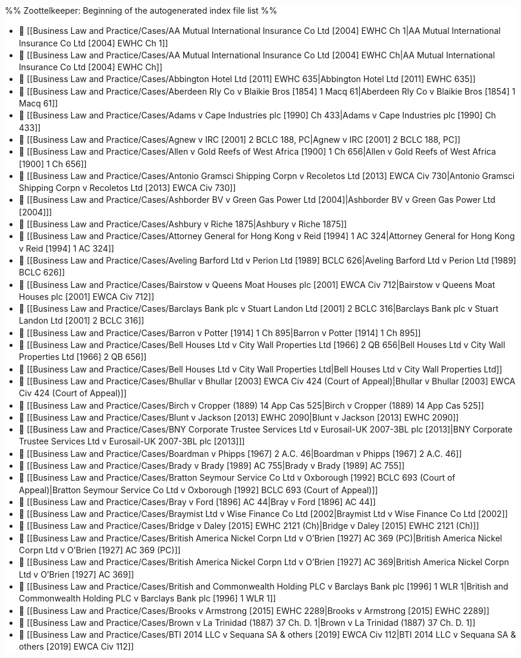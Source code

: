 %% Zoottelkeeper: Beginning of the autogenerated index file list  %%
- 📄 [[Business Law and Practice/Cases/AA Mutual International Insurance Co Ltd [2004] EWHC Ch 1|AA Mutual International Insurance Co Ltd [2004] EWHC Ch 1]]
- 📄 [[Business Law and Practice/Cases/AA Mutual International Insurance Co Ltd [2004] EWHC Ch|AA Mutual International Insurance Co Ltd [2004] EWHC Ch]]
- 📄 [[Business Law and Practice/Cases/Abbington Hotel Ltd [2011] EWHC 635|Abbington Hotel Ltd [2011] EWHC 635]]
- 📄 [[Business Law and Practice/Cases/Aberdeen Rly Co v Blaikie Bros [1854] 1 Macq 61|Aberdeen Rly Co v Blaikie Bros [1854] 1 Macq 61]]
- 📄 [[Business Law and Practice/Cases/Adams v Cape Industries plc [1990] Ch 433|Adams v Cape Industries plc [1990] Ch 433]]
- 📄 [[Business Law and Practice/Cases/Agnew v IRC [2001] 2 BCLC 188, PC|Agnew v IRC [2001] 2 BCLC 188, PC]]
- 📄 [[Business Law and Practice/Cases/Allen v Gold Reefs of West Africa [1900] 1 Ch 656|Allen v Gold Reefs of West Africa [1900] 1 Ch 656]]
- 📄 [[Business Law and Practice/Cases/Antonio Gramsci Shipping Corpn v Recoletos Ltd [2013] EWCA Civ 730|Antonio Gramsci Shipping Corpn v Recoletos Ltd [2013] EWCA Civ 730]]
- 📄 [[Business Law and Practice/Cases/Ashborder BV v Green Gas Power Ltd [2004]|Ashborder BV v Green Gas Power Ltd [2004]]]
- 📄 [[Business Law and Practice/Cases/Ashbury v Riche 1875|Ashbury v Riche 1875]]
- 📄 [[Business Law and Practice/Cases/Attorney General for Hong Kong v Reid [1994] 1 AC 324|Attorney General for Hong Kong v Reid [1994] 1 AC 324]]
- 📄 [[Business Law and Practice/Cases/Aveling Barford Ltd v Perion Ltd [1989] BCLC 626|Aveling Barford Ltd v Perion Ltd [1989] BCLC 626]]
- 📄 [[Business Law and Practice/Cases/Bairstow v Queens Moat Houses plc [2001] EWCA Civ 712|Bairstow v Queens Moat Houses plc [2001] EWCA Civ 712]]
- 📄 [[Business Law and Practice/Cases/Barclays Bank plc v Stuart Landon Ltd [2001] 2 BCLC 316|Barclays Bank plc v Stuart Landon Ltd [2001] 2 BCLC 316]]
- 📄 [[Business Law and Practice/Cases/Barron v Potter [1914] 1 Ch 895|Barron v Potter [1914] 1 Ch 895]]
- 📄 [[Business Law and Practice/Cases/Bell Houses Ltd v City Wall Properties Ltd [1966] 2 QB 656|Bell Houses Ltd v City Wall Properties Ltd [1966] 2 QB 656]]
- 📄 [[Business Law and Practice/Cases/Bell Houses Ltd v City Wall Properties Ltd|Bell Houses Ltd v City Wall Properties Ltd]]
- 📄 [[Business Law and Practice/Cases/Bhullar v Bhullar [2003] EWCA Civ 424 (Court of Appeal)|Bhullar v Bhullar [2003] EWCA Civ 424 (Court of Appeal)]]
- 📄 [[Business Law and Practice/Cases/Birch v Cropper (1889) 14 App Cas 525|Birch v Cropper (1889) 14 App Cas 525]]
- 📄 [[Business Law and Practice/Cases/Blunt v Jackson [2013] EWHC 2090|Blunt v Jackson [2013] EWHC 2090]]
- 📄 [[Business Law and Practice/Cases/BNY Corporate Trustee Services Ltd v Eurosail-UK 2007-3BL plc [2013]|BNY Corporate Trustee Services Ltd v Eurosail-UK 2007-3BL plc [2013]]]
- 📄 [[Business Law and Practice/Cases/Boardman v Phipps [1967] 2 A.C. 46|Boardman v Phipps [1967] 2 A.C. 46]]
- 📄 [[Business Law and Practice/Cases/Brady v Brady [1989] AC 755|Brady v Brady [1989] AC 755]]
- 📄 [[Business Law and Practice/Cases/Bratton Seymour Service Co Ltd v Oxborough [1992] BCLC 693 (Court of Appeal)|Bratton Seymour Service Co Ltd v Oxborough [1992] BCLC 693 (Court of Appeal)]]
- 📄 [[Business Law and Practice/Cases/Bray v Ford [1896] AC 44|Bray v Ford [1896] AC 44]]
- 📄 [[Business Law and Practice/Cases/Braymist Ltd v Wise Finance Co Ltd [2002|Braymist Ltd v Wise Finance Co Ltd [2002]]
- 📄 [[Business Law and Practice/Cases/Bridge v Daley [2015] EWHC 2121 (Ch)|Bridge v Daley [2015] EWHC 2121 (Ch)]]
- 📄 [[Business Law and Practice/Cases/British America Nickel Corpn Ltd v O’Brien [1927] AC 369 (PC)|British America Nickel Corpn Ltd v O’Brien [1927] AC 369 (PC)]]
- 📄 [[Business Law and Practice/Cases/British America Nickel Corpn Ltd v O’Brien [1927] AC 369|British America Nickel Corpn Ltd v O’Brien [1927] AC 369]]
- 📄 [[Business Law and Practice/Cases/British and Commonwealth Holding PLC v Barclays Bank plc [1996] 1 WLR 1|British and Commonwealth Holding PLC v Barclays Bank plc [1996] 1 WLR 1]]
- 📄 [[Business Law and Practice/Cases/Brooks v Armstrong [2015] EWHC 2289|Brooks v Armstrong [2015] EWHC 2289]]
- 📄 [[Business Law and Practice/Cases/Brown v La Trinidad (1887) 37 Ch. D. 1|Brown v La Trinidad (1887) 37 Ch. D. 1]]
- 📄 [[Business Law and Practice/Cases/BTI 2014 LLC v Sequana SA & others [2019] EWCA Civ 112|BTI 2014 LLC v Sequana SA & others [2019] EWCA Civ 112]]